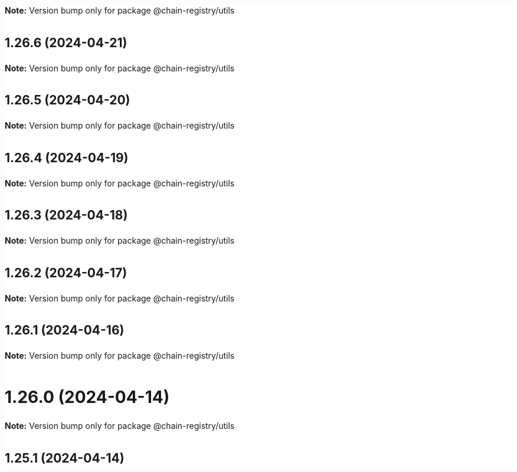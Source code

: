 **Note:** Version bump only for package @chain-registry/utils





## 1.26.6 (2024-04-21)

**Note:** Version bump only for package @chain-registry/utils





## 1.26.5 (2024-04-20)

**Note:** Version bump only for package @chain-registry/utils





## 1.26.4 (2024-04-19)

**Note:** Version bump only for package @chain-registry/utils





## 1.26.3 (2024-04-18)

**Note:** Version bump only for package @chain-registry/utils





## 1.26.2 (2024-04-17)

**Note:** Version bump only for package @chain-registry/utils





## 1.26.1 (2024-04-16)

**Note:** Version bump only for package @chain-registry/utils





# 1.26.0 (2024-04-14)

**Note:** Version bump only for package @chain-registry/utils





## 1.25.1 (2024-04-14)
